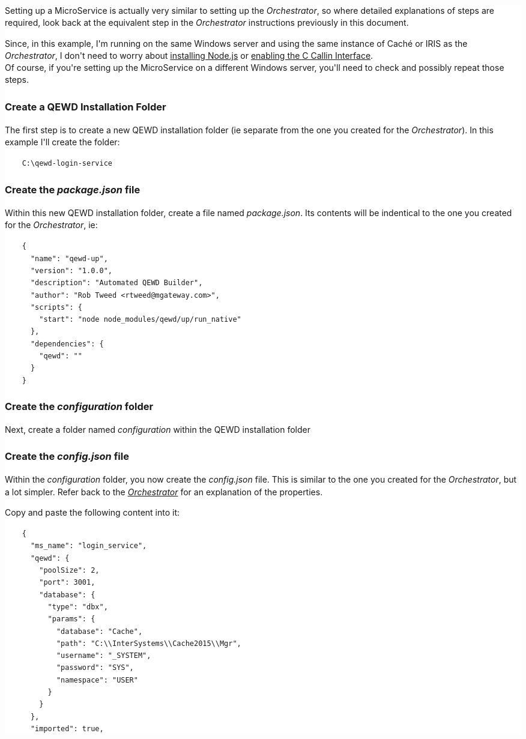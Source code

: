 Setting up a MicroService is actually very similar to setting up the *Orchestrator*, so where 
detailed explanations of steps are required, look back at the equivalent step in the *Orchestrator*
instructions previously in this document.

Since, in this example, I'm running on the same Windows server and using the same instance
of Cach&eacute; or IRIS as the *Orchestrator*, I don't need to worry about 
[installing Node.js](#install-nodejs) or 
[enabling the C Callin Interface](#ensure-the-c-callin-service-is-enabled).  
Of course, if you're setting up the MicroService on a different
Windows server, you'll need to check and possibly repeat those steps.


### Create a QEWD Installation Folder

The first step is to create a new QEWD installation folder (ie separate from the one you
created for the *Orchestrator*). In this example I'll create the folder:

        C:\qewd-login-service


### Create the *package.json* file

Within this new QEWD installation folder, create a file named *package.json*.  Its contents
will be indentical to the one you created for the *Orchestrator*, ie:

        {
          "name": "qewd-up",
          "version": "1.0.0",
          "description": "Automated QEWD Builder",
          "author": "Rob Tweed <rtweed@mgateway.com>",
          "scripts": {
            "start": "node node_modules/qewd/up/run_native"
          },
          "dependencies": {
            "qewd": ""
          }
        }

### Create the *configuration* folder

Next, create a folder named *configuration* within the QEWD installation folder


### Create the *config.json* file

Within the *configuration* folder, you now create the *config.json* file.  This is similar to
 the one you created for the *Orchestrator*, but a lot simpler. Refer back to
the [*Orchestrator*](#configjson-file) for an explanation of the properties.

Copy and paste the following content into it:

        {
          "ms_name": "login_service",
          "qewd": {
            "poolSize": 2,
            "port": 3001,
            "database": {
              "type": "dbx",
              "params": {
                "database": "Cache",
                "path": "C:\\InterSystems\\Cache2015\\Mgr",
                "username": "_SYSTEM",
                "password": "SYS",
                "namespace": "USER"
              }
            }
          },
          "imported": true,